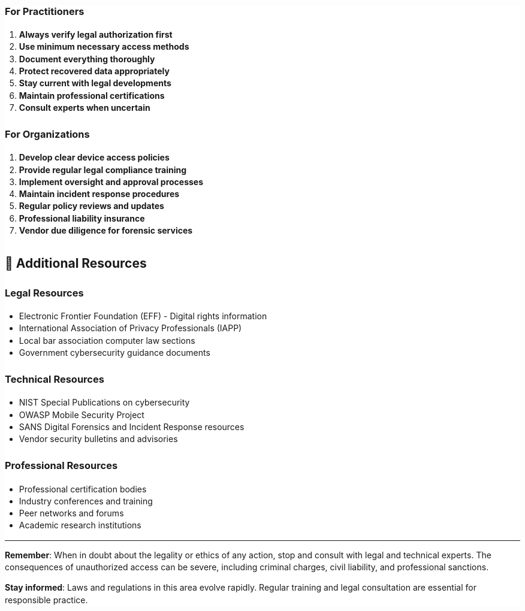 ### For Practitioners

1. **Always verify legal authorization first**
2. **Use minimum necessary access methods**
3. **Document everything thoroughly**
4. **Protect recovered data appropriately**
5. **Stay current with legal developments**
6. **Maintain professional certifications**
7. **Consult experts when uncertain**

### For Organizations

1. **Develop clear device access policies**
2. **Provide regular legal compliance training**
3. **Implement oversight and approval processes**
4. **Maintain incident response procedures**
5. **Regular policy reviews and updates**
6. **Professional liability insurance**
7. **Vendor due diligence for forensic services**

## 🔗 Additional Resources

### Legal Resources
- Electronic Frontier Foundation (EFF) - Digital rights information
- International Association of Privacy Professionals (IAPP)
- Local bar association computer law sections
- Government cybersecurity guidance documents

### Technical Resources
- NIST Special Publications on cybersecurity
- OWASP Mobile Security Project
- SANS Digital Forensics and Incident Response resources
- Vendor security bulletins and advisories

### Professional Resources
- Professional certification bodies
- Industry conferences and training
- Peer networks and forums
- Academic research institutions

---

**Remember**: When in doubt about the legality or ethics of any action, stop and consult with legal and technical experts. The consequences of unauthorized access can be severe, including criminal charges, civil liability, and professional sanctions.

**Stay informed**: Laws and regulations in this area evolve rapidly. Regular training and legal consultation are essential for responsible practice.